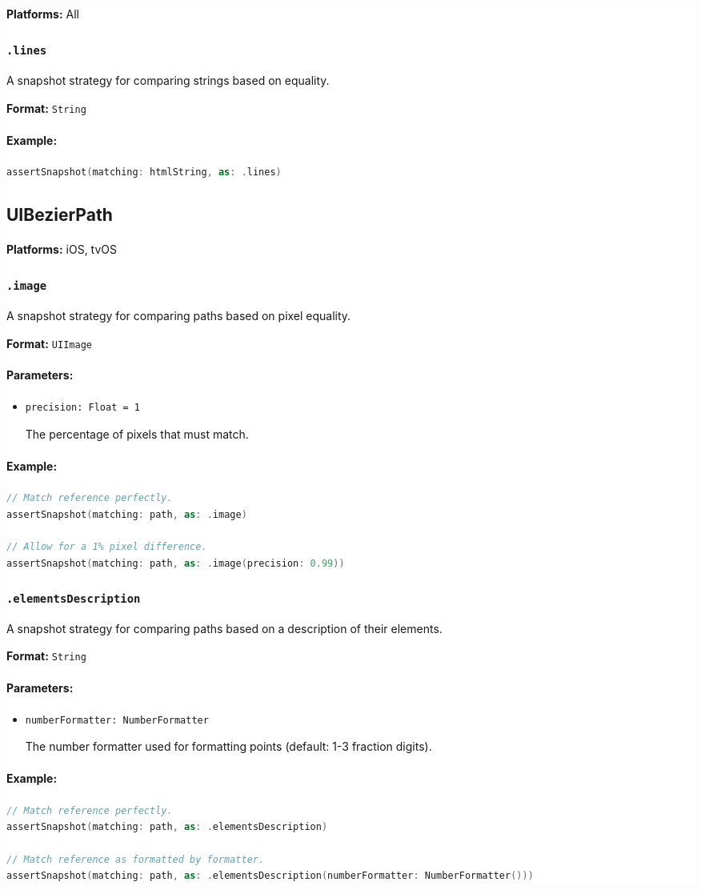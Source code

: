 **Platforms:** All

### `.lines`

A snapshot strategy for comparing strings based on equality.

**Format:** `String`

#### Example:

``` swift
assertSnapshot(matching: htmlString, as: .lines)
```

## UIBezierPath

**Platforms:** iOS, tvOS

### `.image`

A snapshot strategy for comparing paths based on pixel equality.

**Format:** `UIImage`

#### Parameters:

  - `precision: Float = 1`

    The percentage of pixels that must match.

#### Example:

``` swift
// Match reference perfectly.
assertSnapshot(matching: path, as: .image)

// Allow for a 1% pixel difference.
assertSnapshot(matching: path, as: .image(precision: 0.99))
```

### `.elementsDescription`

A snapshot strategy for comparing paths based on a description of their elements.

**Format:** `String`

#### Parameters:

  - `numberFormatter: NumberFormatter`

    The number formatter used for formatting points (default: 1-3 fraction digits).

#### Example:

``` swift
// Match reference perfectly.
assertSnapshot(matching: path, as: .elementsDescription)

// Match reference as formatted by formatter.
assertSnapshot(matching: path, as: .elementsDescription(numberFormatter: NumberFormatter()))
```
